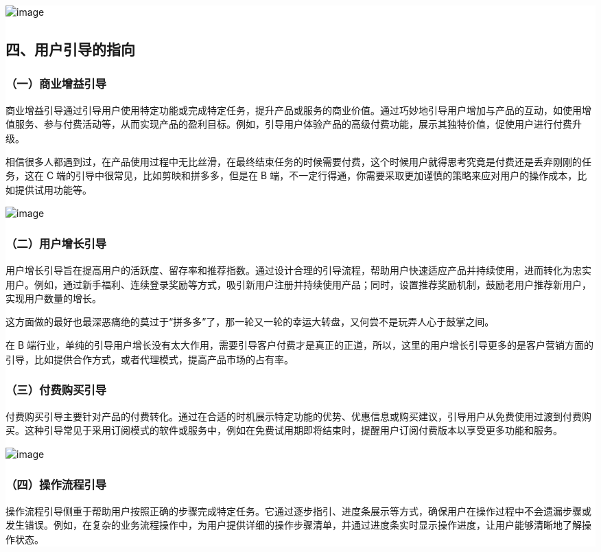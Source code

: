 ![image](https://prod-files-secure.s3.us-west-2.amazonaws.com/a7a0cc5a-89b9-4cda-8686-1fba0ca52f40/bf71860e-af5c-4f0e-956f-a50206e0c366/image.png?X-Amz-Algorithm=AWS4-HMAC-SHA256&X-Amz-Content-Sha256=UNSIGNED-PAYLOAD&X-Amz-Credential=ASIAZI2LB466TNIED3UO%2F20250529%2Fus-west-2%2Fs3%2Faws4_request&X-Amz-Date=20250529T142108Z&X-Amz-Expires=3600&X-Amz-Security-Token=IQoJb3JpZ2luX2VjEMX%2F%2F%2F%2F%2F%2F%2F%2F%2F%2FwEaCXVzLXdlc3QtMiJHMEUCIQDUY4mWS5YZ3K0%2FYutkj5%2FFT%2FMpKPfrR0wW3nZwYAsNqAIgMzAJPPfxTxizs%2Bj8Qk0HfCPw0XBBaw6oMy4SNTpbWAcqiAQIjv%2F%2F%2F%2F%2F%2F%2F%2F%2F%2FARAAGgw2Mzc0MjMxODM4MDUiDPaWp67Gz0DaWtKpiSrcA908nqqe%2Bqk8Z8Rd8tDPBiIdP8GQ4nvva%2Fe0piXChc8f%2B3d56V7Qv4z6OkJBO8hBubFPXl4yHIt3XHvVCwFTotNepazSIXRVd%2B%2FsXLv0sJ9Puu%2B5HSaO6J%2BAddqnWohHPYs22DYiaXSbvR7tZbvT325SIxNgc5cRItfmtA0vBPsiyKvnYjLNd5mQY6txHnG2rdbLUM3mfJeiSggNjB3zK4o74I6VhRNxRmUos1Iln7O1V%2BsSaaKuAUQNgEPdmLNPGgRwG9jOgST8Hi2jrUM7cNEU1%2BPwbKoSX%2F8Aw8aY9qGTfV2Q3rfp7BtDGCShlJQLIA5ozKd00ieG%2Ftwj5z56EHQ9TBIrZlbKvHthvrQCCrGEfDd6v598a4KBmpx%2BbGGs5pgt0qr7DAE1Pz3Nnpg600empXCbThv1rgTzm31Kfmgb2TApVtBGFAVe57iMitWV5C8TOr%2FyKOzaCZM56d4TY6oFblCenDh5PyhbfAFPFZPKF9NQCQkmmIms5DCVP4uu1BmdkxHmBUM%2B4o4uaNMk94Djq8v2hfC7WsqUYqKOIcb4LYNefairYFO6Y3UQViM%2FZqbKLQ%2Ff%2BHvuZAybgFsgeUlmiDZPtS7TLi07yEEecQ4t0nykuU1bA8IjTzinMIuy4cEGOqUBsM%2BPXOMzplJ2iwhN0%2FQtWezHRAMCOI0VRQh%2B1QO5qmR1JdGDsGV5L3klC270NXnCwUhqvxrgZ68J%2Fhuv0FD79PC%2FOS9Md%2FHF9sfJjlTL%2Bl%2FwGxxAdyW7rC4boX7MXWZtYOrkAELU2t9EnjLSnft6V%2B3uaEAGVYAV%2FmTu%2BwG5BnzcZbyn4lDRUiNEic%2F4TwGLFQtiAz%2Fl1N0vC109Pu7uyEwdnIjo&X-Amz-Signature=aa4f68472d23cc2ed6c88e1b79cffcd79adfb91f01c99c7b70dce0a23ccde674&X-Amz-SignedHeaders=host&x-id=GetObject)

## 四、用户引导的指向

### （一）商业增益引导

商业增益引导通过引导用户使用特定功能或完成特定任务，提升产品或服务的商业价值。通过巧妙地引导用户增加与产品的互动，如使用增值服务、参与付费活动等，从而实现产品的盈利目标。例如，引导用户体验产品的高级付费功能，展示其独特价值，促使用户进行付费升级。

相信很多人都遇到过，在产品使用过程中无比丝滑，在最终结束任务的时候需要付费，这个时候用户就得思考究竟是付费还是丢弃刚刚的任务，这在 C 端的引导中很常见，比如剪映和拼多多，但是在 B 端，不一定行得通，你需要采取更加谨慎的策略来应对用户的操作成本，比如提供试用功能等。

![image](https://prod-files-secure.s3.us-west-2.amazonaws.com/a7a0cc5a-89b9-4cda-8686-1fba0ca52f40/6ef47edc-e77d-41c0-b59b-3d452ccbaabd/image.png?X-Amz-Algorithm=AWS4-HMAC-SHA256&X-Amz-Content-Sha256=UNSIGNED-PAYLOAD&X-Amz-Credential=ASIAZI2LB466TNIED3UO%2F20250529%2Fus-west-2%2Fs3%2Faws4_request&X-Amz-Date=20250529T142108Z&X-Amz-Expires=3600&X-Amz-Security-Token=IQoJb3JpZ2luX2VjEMX%2F%2F%2F%2F%2F%2F%2F%2F%2F%2FwEaCXVzLXdlc3QtMiJHMEUCIQDUY4mWS5YZ3K0%2FYutkj5%2FFT%2FMpKPfrR0wW3nZwYAsNqAIgMzAJPPfxTxizs%2Bj8Qk0HfCPw0XBBaw6oMy4SNTpbWAcqiAQIjv%2F%2F%2F%2F%2F%2F%2F%2F%2F%2FARAAGgw2Mzc0MjMxODM4MDUiDPaWp67Gz0DaWtKpiSrcA908nqqe%2Bqk8Z8Rd8tDPBiIdP8GQ4nvva%2Fe0piXChc8f%2B3d56V7Qv4z6OkJBO8hBubFPXl4yHIt3XHvVCwFTotNepazSIXRVd%2B%2FsXLv0sJ9Puu%2B5HSaO6J%2BAddqnWohHPYs22DYiaXSbvR7tZbvT325SIxNgc5cRItfmtA0vBPsiyKvnYjLNd5mQY6txHnG2rdbLUM3mfJeiSggNjB3zK4o74I6VhRNxRmUos1Iln7O1V%2BsSaaKuAUQNgEPdmLNPGgRwG9jOgST8Hi2jrUM7cNEU1%2BPwbKoSX%2F8Aw8aY9qGTfV2Q3rfp7BtDGCShlJQLIA5ozKd00ieG%2Ftwj5z56EHQ9TBIrZlbKvHthvrQCCrGEfDd6v598a4KBmpx%2BbGGs5pgt0qr7DAE1Pz3Nnpg600empXCbThv1rgTzm31Kfmgb2TApVtBGFAVe57iMitWV5C8TOr%2FyKOzaCZM56d4TY6oFblCenDh5PyhbfAFPFZPKF9NQCQkmmIms5DCVP4uu1BmdkxHmBUM%2B4o4uaNMk94Djq8v2hfC7WsqUYqKOIcb4LYNefairYFO6Y3UQViM%2FZqbKLQ%2Ff%2BHvuZAybgFsgeUlmiDZPtS7TLi07yEEecQ4t0nykuU1bA8IjTzinMIuy4cEGOqUBsM%2BPXOMzplJ2iwhN0%2FQtWezHRAMCOI0VRQh%2B1QO5qmR1JdGDsGV5L3klC270NXnCwUhqvxrgZ68J%2Fhuv0FD79PC%2FOS9Md%2FHF9sfJjlTL%2Bl%2FwGxxAdyW7rC4boX7MXWZtYOrkAELU2t9EnjLSnft6V%2B3uaEAGVYAV%2FmTu%2BwG5BnzcZbyn4lDRUiNEic%2F4TwGLFQtiAz%2Fl1N0vC109Pu7uyEwdnIjo&X-Amz-Signature=0302f5184547c07828c2fc888ff8ce64808bc980b636b2dbda9e8deded9ada2b&X-Amz-SignedHeaders=host&x-id=GetObject)

### （二）用户增长引导

用户增长引导旨在提高用户的活跃度、留存率和推荐指数。通过设计合理的引导流程，帮助用户快速适应产品并持续使用，进而转化为忠实用户。例如，通过新手福利、连续登录奖励等方式，吸引新用户注册并持续使用产品；同时，设置推荐奖励机制，鼓励老用户推荐新用户，实现用户数量的增长。

这方面做的最好也最深恶痛绝的莫过于“拼多多”了，那一轮又一轮的幸运大转盘，又何尝不是玩弄人心于鼓掌之间。

在 B 端行业，单纯的引导用户增长没有太大作用，需要引导客户付费才是真正的正道，所以，这里的用户增长引导更多的是客户营销方面的引导，比如提供合作方式，或者代理模式，提高产品市场的占有率。

### （三）付费购买引导

付费购买引导主要针对产品的付费转化。通过在合适的时机展示特定功能的优势、优惠信息或购买建议，引导用户从免费使用过渡到付费购买。这种引导常见于采用订阅模式的软件或服务中，例如在免费试用期即将结束时，提醒用户订阅付费版本以享受更多功能和服务。

![image](https://prod-files-secure.s3.us-west-2.amazonaws.com/a7a0cc5a-89b9-4cda-8686-1fba0ca52f40/3ccca822-73a8-4b56-afdd-e76454a56970/image.png?X-Amz-Algorithm=AWS4-HMAC-SHA256&X-Amz-Content-Sha256=UNSIGNED-PAYLOAD&X-Amz-Credential=ASIAZI2LB466TNIED3UO%2F20250529%2Fus-west-2%2Fs3%2Faws4_request&X-Amz-Date=20250529T142108Z&X-Amz-Expires=3600&X-Amz-Security-Token=IQoJb3JpZ2luX2VjEMX%2F%2F%2F%2F%2F%2F%2F%2F%2F%2FwEaCXVzLXdlc3QtMiJHMEUCIQDUY4mWS5YZ3K0%2FYutkj5%2FFT%2FMpKPfrR0wW3nZwYAsNqAIgMzAJPPfxTxizs%2Bj8Qk0HfCPw0XBBaw6oMy4SNTpbWAcqiAQIjv%2F%2F%2F%2F%2F%2F%2F%2F%2F%2FARAAGgw2Mzc0MjMxODM4MDUiDPaWp67Gz0DaWtKpiSrcA908nqqe%2Bqk8Z8Rd8tDPBiIdP8GQ4nvva%2Fe0piXChc8f%2B3d56V7Qv4z6OkJBO8hBubFPXl4yHIt3XHvVCwFTotNepazSIXRVd%2B%2FsXLv0sJ9Puu%2B5HSaO6J%2BAddqnWohHPYs22DYiaXSbvR7tZbvT325SIxNgc5cRItfmtA0vBPsiyKvnYjLNd5mQY6txHnG2rdbLUM3mfJeiSggNjB3zK4o74I6VhRNxRmUos1Iln7O1V%2BsSaaKuAUQNgEPdmLNPGgRwG9jOgST8Hi2jrUM7cNEU1%2BPwbKoSX%2F8Aw8aY9qGTfV2Q3rfp7BtDGCShlJQLIA5ozKd00ieG%2Ftwj5z56EHQ9TBIrZlbKvHthvrQCCrGEfDd6v598a4KBmpx%2BbGGs5pgt0qr7DAE1Pz3Nnpg600empXCbThv1rgTzm31Kfmgb2TApVtBGFAVe57iMitWV5C8TOr%2FyKOzaCZM56d4TY6oFblCenDh5PyhbfAFPFZPKF9NQCQkmmIms5DCVP4uu1BmdkxHmBUM%2B4o4uaNMk94Djq8v2hfC7WsqUYqKOIcb4LYNefairYFO6Y3UQViM%2FZqbKLQ%2Ff%2BHvuZAybgFsgeUlmiDZPtS7TLi07yEEecQ4t0nykuU1bA8IjTzinMIuy4cEGOqUBsM%2BPXOMzplJ2iwhN0%2FQtWezHRAMCOI0VRQh%2B1QO5qmR1JdGDsGV5L3klC270NXnCwUhqvxrgZ68J%2Fhuv0FD79PC%2FOS9Md%2FHF9sfJjlTL%2Bl%2FwGxxAdyW7rC4boX7MXWZtYOrkAELU2t9EnjLSnft6V%2B3uaEAGVYAV%2FmTu%2BwG5BnzcZbyn4lDRUiNEic%2F4TwGLFQtiAz%2Fl1N0vC109Pu7uyEwdnIjo&X-Amz-Signature=677915bbe57c12d76256c663bd3b163f480c1021f50386305aab961d4c84d055&X-Amz-SignedHeaders=host&x-id=GetObject)

### （四）操作流程引导

操作流程引导侧重于帮助用户按照正确的步骤完成特定任务。它通过逐步指引、进度条展示等方式，确保用户在操作过程中不会遗漏步骤或发生错误。例如，在复杂的业务流程操作中，为用户提供详细的操作步骤清单，并通过进度条实时显示操作进度，让用户能够清晰地了解操作状态。
